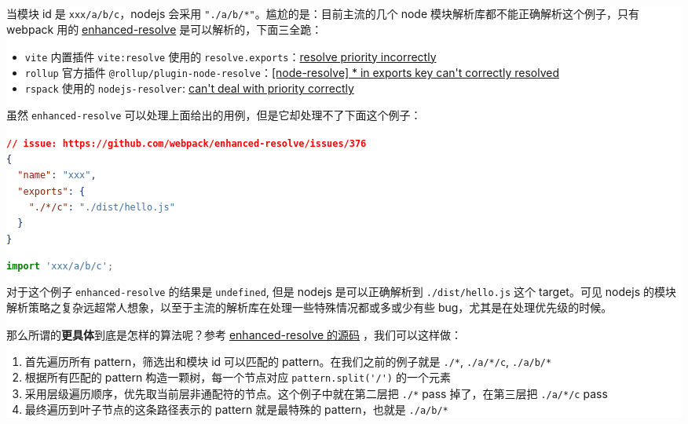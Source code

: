 当模块 id 是 `xxx/a/b/c`，nodejs 会采用 `"./a/b/*"`。尴尬的是：目前主流的几个 node 模块解析库都不能正确解析这个例子，只有 webpack 用的 [enhanced-resolve](https://github.com/webpack/enhanced-resolve) 是可以解析的，下面三全跪：

- `vite` 内置插件 `vite:resolve` 使用的 `resolve.exports`：[resolve priority incorrectly](https://github.com/lukeed/resolve.exports/issues/29)
- `rollup` 官方插件 `@rollup/plugin-node-resolve`：[[node-resolve] \* in exports key can't correctly resolved](https://github.com/rollup/plugins/issues/1476)
- `rspack` 使用的 `nodejs-resolver`: [can't deal with priority correctly](https://github.com/web-infra-dev/nodejs_resolver/issues/177)

虽然 `enhanced-resolve` 可以处理上面给出的用例，但是它却处理不了下面这个例子：

```json
// issue: https://github.com/webpack/enhanced-resolve/issues/376
{
  "name": "xxx",
  "exports": {
    "./*/c": "./dist/hello.js"
  }
}
```

```javascript
import 'xxx/a/b/c';
```

对于这个例子 `enhanced-resolve` 的结果是 `undefined`, 但是 nodejs 是可以正确解析到 `./dist/hello.js` 这个 target。可见 nodejs 的模块解析策略之复杂远超常人想象，以至于主流的解析库在处理一些特殊情况都或多或少有些 bug，尤其是在处理优先级的时候。

那么所谓的**更具体**到底是怎样的算法呢？参考 [enhanced-resolve 的源码](https://github.com/webpack/enhanced-resolve/blob/main/lib/util/entrypoints.js#L565) ，我们可以这样做：

1. 首先遍历所有 pattern，筛选出和模块 id 可以匹配的 pattern。在我们之前的例子就是 `./*`, `./a/*/c`, `./a/b/*`
2. 根据所有匹配的 pattern 构造一颗树，每一个节点对应 `pattern.split('/')` 的一个元素
3. 采用层级遍历顺序，优先取当前层非通配符的节点。这个例子中就在第二层把 `./*` pass 掉了，在第三层把 `./a/*/c` pass
4. 最终遍历到叶子节点的这条路径表示的 pattern 就是最特殊的 pattern，也就是 `./a/b/*`
